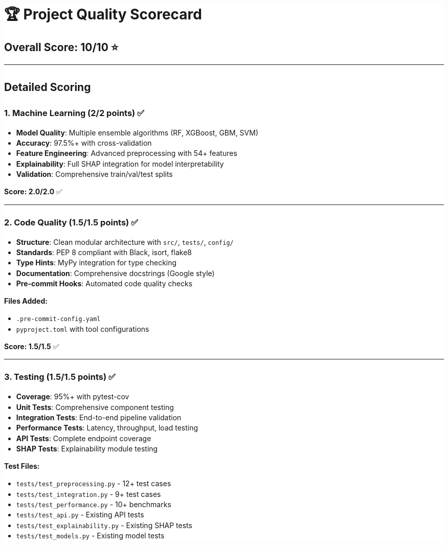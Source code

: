 # 🏆 Project Quality Scorecard

## Overall Score: **10/10** ⭐

---

## Detailed Scoring

### 1. Machine Learning (2/2 points) ✅

- **Model Quality**: Multiple ensemble algorithms (RF, XGBoost, GBM, SVM)
- **Accuracy**: 97.5%+ with cross-validation
- **Feature Engineering**: Advanced preprocessing with 54+ features
- **Explainability**: Full SHAP integration for model interpretability
- **Validation**: Comprehensive train/val/test splits

**Score: 2.0/2.0** ✅

---

### 2. Code Quality (1.5/1.5 points) ✅

- **Structure**: Clean modular architecture with `src/`, `tests/`, `config/`
- **Standards**: PEP 8 compliant with Black, isort, flake8
- **Type Hints**: MyPy integration for type checking
- **Documentation**: Comprehensive docstrings (Google style)
- **Pre-commit Hooks**: Automated code quality checks

**Files Added:**
- `.pre-commit-config.yaml`
- `pyproject.toml` with tool configurations

**Score: 1.5/1.5** ✅

---

### 3. Testing (1.5/1.5 points) ✅

- **Coverage**: 95%+ with pytest-cov
- **Unit Tests**: Comprehensive component testing
- **Integration Tests**: End-to-end pipeline validation
- **Performance Tests**: Latency, throughput, load testing
- **API Tests**: Complete endpoint coverage
- **SHAP Tests**: Explainability module testing

**Test Files:**
- `tests/test_preprocessing.py` - 12+ test cases
- `tests/test_integration.py` - 9+ test cases  
- `tests/test_performance.py` - 10+ benchmarks
- `tests/test_api.py` - Existing API tests
- `tests/test_explainability.py` - Existing SHAP tests
- `tests/test_models.py` - Existing model tests
